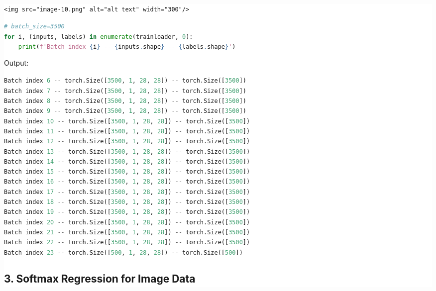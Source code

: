     <img src="image-10.png" alt="alt text" width="300"/>
</p>

```python
# batch_size=3500
for i, (inputs, labels) in enumerate(trainloader, 0):
    print(f'Batch index {i} -- {inputs.shape} -- {labels.shape}')
```

Output:

```python
Batch index 6 -- torch.Size([3500, 1, 28, 28]) -- torch.Size([3500])
Batch index 7 -- torch.Size([3500, 1, 28, 28]) -- torch.Size([3500])
Batch index 8 -- torch.Size([3500, 1, 28, 28]) -- torch.Size([3500])
Batch index 9 -- torch.Size([3500, 1, 28, 28]) -- torch.Size([3500])
Batch index 10 -- torch.Size([3500, 1, 28, 28]) -- torch.Size([3500])
Batch index 11 -- torch.Size([3500, 1, 28, 28]) -- torch.Size([3500])
Batch index 12 -- torch.Size([3500, 1, 28, 28]) -- torch.Size([3500])
Batch index 13 -- torch.Size([3500, 1, 28, 28]) -- torch.Size([3500])
Batch index 14 -- torch.Size([3500, 1, 28, 28]) -- torch.Size([3500])
Batch index 15 -- torch.Size([3500, 1, 28, 28]) -- torch.Size([3500])
Batch index 16 -- torch.Size([3500, 1, 28, 28]) -- torch.Size([3500])
Batch index 17 -- torch.Size([3500, 1, 28, 28]) -- torch.Size([3500])
Batch index 18 -- torch.Size([3500, 1, 28, 28]) -- torch.Size([3500])
Batch index 19 -- torch.Size([3500, 1, 28, 28]) -- torch.Size([3500])
Batch index 20 -- torch.Size([3500, 1, 28, 28]) -- torch.Size([3500])
Batch index 21 -- torch.Size([3500, 1, 28, 28]) -- torch.Size([3500])
Batch index 22 -- torch.Size([3500, 1, 28, 28]) -- torch.Size([3500])
Batch index 23 -- torch.Size([500, 1, 28, 28]) -- torch.Size([500])
```
## 3. Softmax Regression for Image Data
